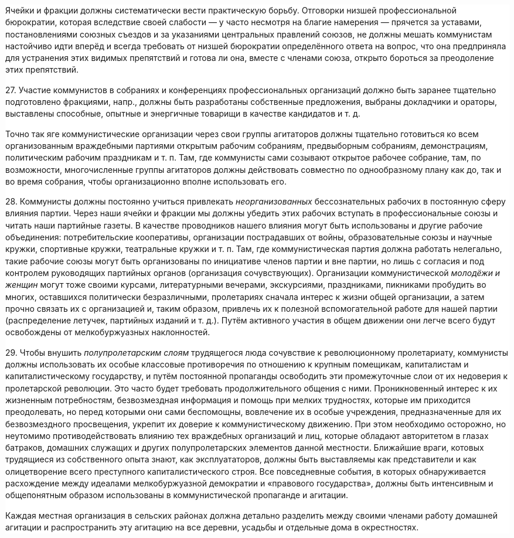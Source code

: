 Ячейки и фракции должны систематически вести практическую борьбу. Отговорки низшей профессиональной бюрократии, которая вследствие своей слабости — у часто несмотря на благие намерения — прячется за уставами, постановлениями союзных съездов и за указаниями центральных правлений союзов, не должны мешать коммунистам настойчиво идти вперёд и всегда требовать от низшей бюрократии определённого ответа на вопрос, что она предприняла для устранения этих видимых препятствий и готова ли она, вместе с членами союза, открыто бороться за преодоление этих препятствий.

27\. Участие коммунистов в собраниях и конференциях профессиональных организаций должно быть заранее тщательно подготовлено фракциями, напр., должны быть разработаны собственные предложения, выбраны докладчики и ораторы, выставлены способные, опытные и энергичные товарищи в качестве кандидатов и т. д.

Точно так яге коммунистические организации через свои группы агитаторов должны тщательно готовиться ко всем организованным враждебными партиями открытым рабочим собраниям, предвыборным собраниям, демонстрациям, политическим рабочим праздникам и т. п. Там, где коммунисты сами созывают открытое рабочее собрание, там, по возможности, многочисленные группы агитаторов должны действовать совместно по однообразному плану как до, так и во время собрания, чтобы организационно вполне использовать его.

28\. Коммунисты должны постоянно учиться привлекать *неорганизованных* бессознательных рабочих в постоянную сферу влияния партии. Через наши ячейки и фракции мы должны убедить этих рабочих вступать в профессиональные союзы и читать наши партийные газеты. В качестве проводников нашего влияния могут быть использованы и другие рабочие объединения: потребительские кооперативы, организации пострадавших от войны, образовательные союзы и научные кружки, спортивные кружки, театральные кружки и т. п. Там, где коммунистическая партия должна работать нелегально, такие рабочие союзы могут быть организованы по инициативе членов партии и вне партии, но лишь с согласия и под контролем руководящих партийных органов (организация сочувствующих). Организации коммунистической *молодёжи и женщин* могут тоже своими курсами, литературными вечерами, экскурсиями, праздниками, пикниками пробудить во многих, оставшихся политически безразличными, пролетариях сначала интерес к жизни общей организации, а затем прочно связать их с организацией и, таким образом, привлечь их к полезной вспомогательной работе для нашей партии (распределение летучек, партийных изданий и т. д.). Путём активного участия в общем движении они легче всего будут освобождены от мелкобуржуазных наклонностей.

29\. Чтобы внушить *полупролетарским слоям* трудящегося люда сочувствие к революционному пролетариату, коммунисты должны использовать их особые классовые противоречия по отношению к крупным помещикам, капиталистам и капиталистическому государству, и путём постоянной пропаганды освободить эти промежуточные слои от их недоверия к пролетарской революции. Это часто будет требовать продолжительного общения с ними. Проникновенный интерес к их жизненным потребностям, безвозмездная информация и помощь при мелких трудностях, которые им приходится преодолевать, но перед которыми они сами беспомощны, вовлечение их в особые учреждения, предназначенные для их безвозмездного просвещения, укрепит их доверие к коммунистическому движению. При этом необходимо осторожно, но неутомимо противодействовать влиянию тех враждебных организаций и лиц, которые обладают авторитетом в глазах батраков, домашних служащих и других полупролетарских элементов данной местности. Ближайшие враги, котовых трудящиеся из собственного опыта знают, как эксплуататоров, должны быть выставляемы как представители и как олицетворение всего преступного капиталистического строя. Все повседневные события, в которых обнаруживается расхождение между идеалами мелкобуржуазной демократии и «правового государства», должны быть интенсивным и общепонятным образом использованы в коммунистической пропаганде и агитации.

Каждая местная организация в сельских районах должна детально разделить между своими членами работу домашней агитации и распространить эту агитацию на все деревни, усадьбы и отдельные дома в окрестностях.
